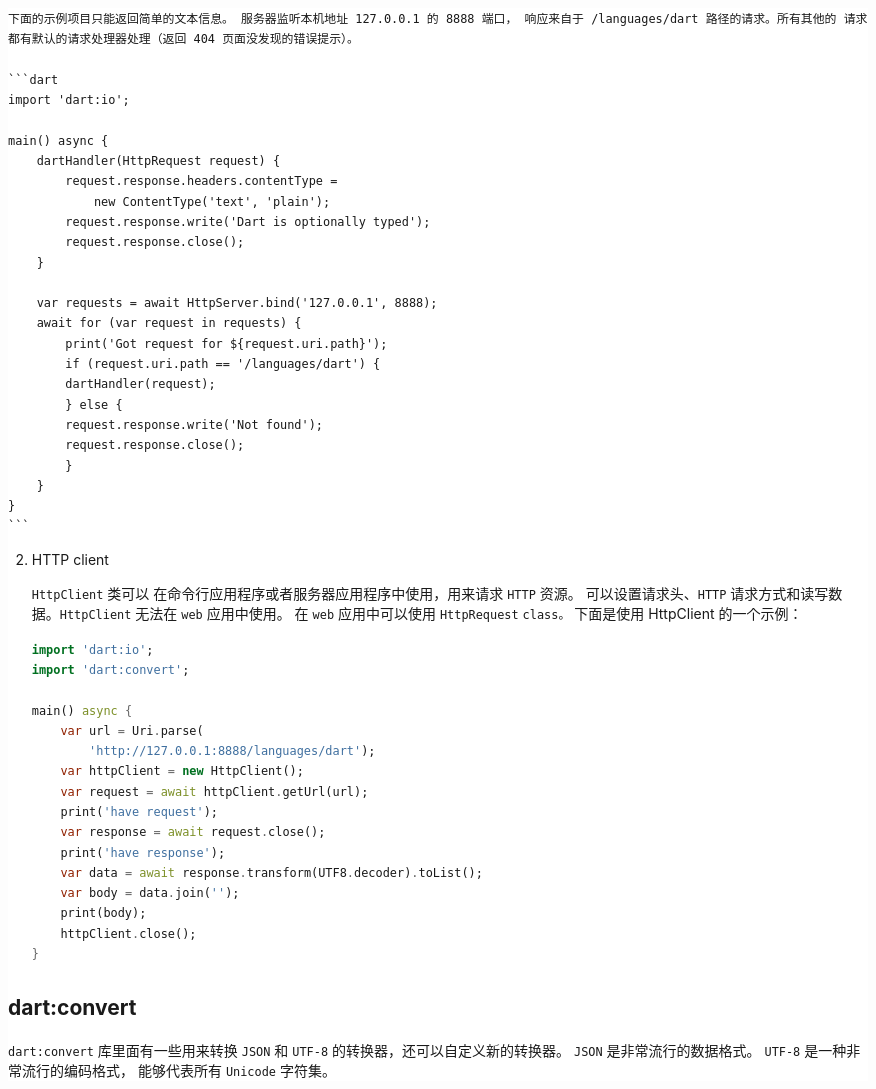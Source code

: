     下面的示例项目只能返回简单的文本信息。 服务器监听本机地址 127.0.0.1 的 8888 端口， 响应来自于 /languages/dart 路径的请求。所有其他的 请求都有默认的请求处理器处理（返回 404 页面没发现的错误提示）。

    ```dart
    import 'dart:io';

    main() async {
        dartHandler(HttpRequest request) {
            request.response.headers.contentType =
                new ContentType('text', 'plain');
            request.response.write('Dart is optionally typed');
            request.response.close();
        }

        var requests = await HttpServer.bind('127.0.0.1', 8888);
        await for (var request in requests) {
            print('Got request for ${request.uri.path}');
            if (request.uri.path == '/languages/dart') {
            dartHandler(request);
            } else {
            request.response.write('Not found');
            request.response.close();
            }
        }
    }
    ```
2. HTTP client
    
    `HttpClient` 类可以 在命令行应用程序或者服务器应用程序中使用，用来请求 `HTTP` 资源。 可以设置请求头、`HTTP` 请求方式和读写数据。`HttpClient` 无法在 `web` 应用中使用。 在 `web` 应用中可以使用 `HttpRequest` `class。` 下面是使用 HttpClient 的一个示例：

    ```dart
    import 'dart:io';
    import 'dart:convert';

    main() async {
        var url = Uri.parse(
            'http://127.0.0.1:8888/languages/dart');
        var httpClient = new HttpClient();
        var request = await httpClient.getUrl(url);
        print('have request');
        var response = await request.close();
        print('have response');
        var data = await response.transform(UTF8.decoder).toList();
        var body = data.join('');
        print(body);
        httpClient.close();
    }
    ```

## dart:convert

`dart:convert` 库里面有一些用来转换 `JSON` 和 `UTF-8` 的转换器，还可以自定义新的转换器。 `JSON` 是非常流行的数据格式。 `UTF-8` 是一种非常流行的编码格式， 能够代表所有 `Unicode` 字符集。

